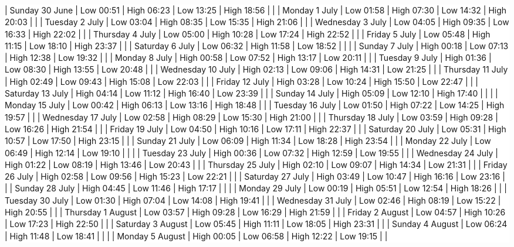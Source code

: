 | Sunday 30 June | Low 00:51 | High 06:23 | Low 13:25 | High 18:56 |  |
| Monday 1 July | Low 01:58 | High 07:30 | Low 14:32 | High 20:03 |  |
| Tuesday 2 July | Low 03:04 | High 08:35 | Low 15:35 | High 21:06 |  |
| Wednesday 3 July | Low 04:05 | High 09:35 | Low 16:33 | High 22:02 |  |
| Thursday 4 July | Low 05:00 | High 10:28 | Low 17:24 | High 22:52 |  |
| Friday 5 July | Low 05:48 | High 11:15 | Low 18:10 | High 23:37 |  |
| Saturday 6 July | Low 06:32 | High 11:58 | Low 18:52 |  |  |
| Sunday 7 July | High 00:18 | Low 07:13 | High 12:38 | Low 19:32 |  |
| Monday 8 July | High 00:58 | Low 07:52 | High 13:17 | Low 20:11 |  |
| Tuesday 9 July | High 01:36 | Low 08:30 | High 13:55 | Low 20:48 |  |
| Wednesday 10 July | High 02:13 | Low 09:06 | High 14:31 | Low 21:25 |  |
| Thursday 11 July | High 02:49 | Low 09:43 | High 15:08 | Low 22:03 |  |
| Friday 12 July | High 03:28 | Low 10:24 | High 15:50 | Low 22:47 |  |
| Saturday 13 July | High 04:14 | Low 11:12 | High 16:40 | Low 23:39 |  |
| Sunday 14 July | High 05:09 | Low 12:10 | High 17:40 |  |  |
| Monday 15 July | Low 00:42 | High 06:13 | Low 13:16 | High 18:48 |  |
| Tuesday 16 July | Low 01:50 | High 07:22 | Low 14:25 | High 19:57 |  |
| Wednesday 17 July | Low 02:58 | High 08:29 | Low 15:30 | High 21:00 |  |
| Thursday 18 July | Low 03:59 | High 09:28 | Low 16:26 | High 21:54 |  |
| Friday 19 July | Low 04:50 | High 10:16 | Low 17:11 | High 22:37 |  |
| Saturday 20 July | Low 05:31 | High 10:57 | Low 17:50 | High 23:15 |  |
| Sunday 21 July | Low 06:09 | High 11:34 | Low 18:28 | High 23:54 |  |
| Monday 22 July | Low 06:49 | High 12:14 | Low 19:10 |  |  |
| Tuesday 23 July | High 00:36 | Low 07:32 | High 12:59 | Low 19:55 |  |
| Wednesday 24 July | High 01:22 | Low 08:19 | High 13:46 | Low 20:43 |  |
| Thursday 25 July | High 02:10 | Low 09:07 | High 14:34 | Low 21:31 |  |
| Friday 26 July | High 02:58 | Low 09:56 | High 15:23 | Low 22:21 |  |
| Saturday 27 July | High 03:49 | Low 10:47 | High 16:16 | Low 23:16 |  |
| Sunday 28 July | High 04:45 | Low 11:46 | High 17:17 |  |  |
| Monday 29 July | Low 00:19 | High 05:51 | Low 12:54 | High 18:26 |  |
| Tuesday 30 July | Low 01:30 | High 07:04 | Low 14:08 | High 19:41 |  |
| Wednesday 31 July | Low 02:46 | High 08:19 | Low 15:22 | High 20:55 |  |
| Thursday 1 August | Low 03:57 | High 09:28 | Low 16:29 | High 21:59 |  |
| Friday 2 August | Low 04:57 | High 10:26 | Low 17:23 | High 22:50 |  |
| Saturday 3 August | Low 05:45 | High 11:11 | Low 18:05 | High 23:31 |  |
| Sunday 4 August | Low 06:24 | High 11:48 | Low 18:41 |  |  |
| Monday 5 August | High 00:05 | Low 06:58 | High 12:22 | Low 19:15 |  |